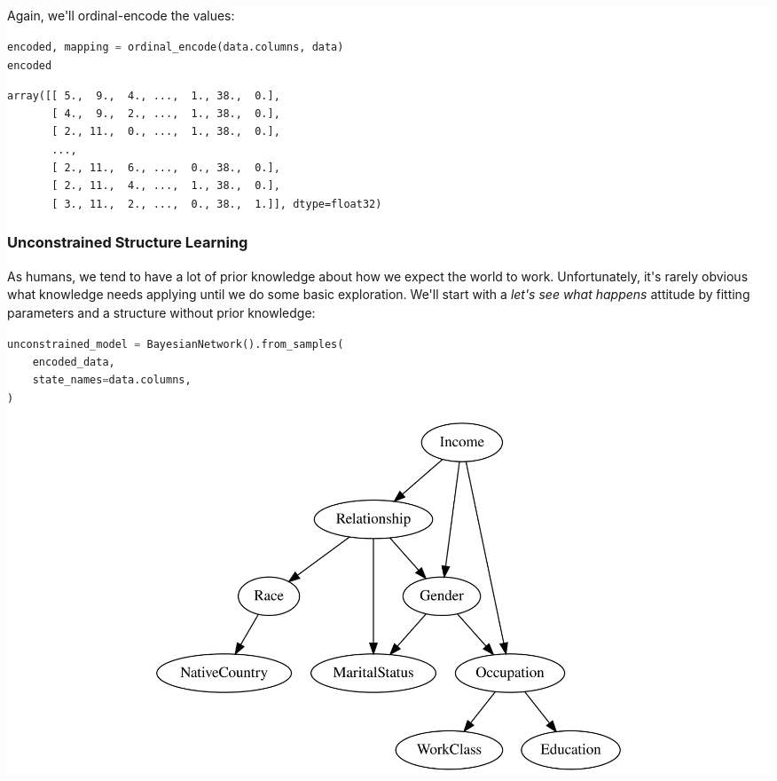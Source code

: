 Again, we'll ordinal-encode the values:

```python
encoded, mapping = ordinal_encode(data.columns, data)
encoded
```

  ```output
  array([[ 5.,  9.,  4., ...,  1., 38.,  0.],
         [ 4.,  9.,  2., ...,  1., 38.,  0.],
         [ 2., 11.,  0., ...,  1., 38.,  0.],
         ...,
         [ 2., 11.,  6., ...,  0., 38.,  0.],
         [ 2., 11.,  4., ...,  1., 38.,  0.],
         [ 3., 11.,  2., ...,  0., 38.,  1.]], dtype=float32)
  ```

### Unconstrained Structure Learning

As humans, we tend to have a lot of prior knowledge about how we expect the world to work. Unfortunately, it's rarely
obvious what knowledge needs applying until we do some basic exploration. We'll start with a *let's see what happens*
attitude by fitting parameters and a structure without prior knowledge:

```python
unconstrained_model = BayesianNetwork().from_samples(
    encoded_data,
    state_names=data.columns,
)
```

<img src="/images/blog/bn-rule-extraction/adult/adult-unconstrained.svg" alt="Structure learned on the adult dataset with no constraints. 'Income' is usually the target variable, but this structure shows that 'Income' affects 'Relationship,' 'Gender,' and Occupation." style="display: block; margin-left: auto; margin-right: auto; max-height: 400px">


[^full-reference]: Vanathi Gopalakrishnan, Jonathan L. Lustgarten, Shyam Visweswaran, Gregory F. Cooper, Bayesian rule learning for biomedical data mining, Bioinformatics, Volume 26, Issue 5, 1 March 2010, Pages 668–675, [https://doi.org/10.1093/bioinformatics/btq005](https://doi.org/10.1093/bioinformatics/btq005)
[^ml-interpretability]: Christoph Molnar's "[Interpretable Machine Learning](https://christophm.github.io/interpretable-ml-book/)" book (and others) tend to distinguish between inherently interpretable models and post-processing to explain an uninterpretable model. The chapter on "Decision Rules" and "Bayesian Rule Lists" have some overlap with what I'm discussing here.
[^inference-complexity]: How complicated? The last author on this paper&mdash;Gregory F. Cooper&mdash;proved that exact inference is NP-hard for general Bayesian networks. See: "*The computational complexity of probabilistic inference using bayesian belief networks*," [https://doi.org/10.1016/0004-3702(90)90060-D](https://doi.org/10.1016/0004-3702(90)90060-D)
[^K2]: Briefly, K2 is another "*search and score*" structure learning method where a user defines a variable ordering and the search proceeds with one step lookahead by exploring the frontier of remaining variables that have not been used yet. See: Gregory F. Cooper and Edward Herskovits, "*A Bayesian Method for the Induction of Probabilistic Networks from Data*." In *Machine Learning* 1992. [https://doi.org/10.1007/BF00994110](https://doi.org/10.1007/BF00994110)
[^a-note-on-pruning]: The algorithm listing introduces a variable `s` representing `argmax(max(CF(R)))`: the index of the rule with maximum confidence. Therefore if you're following the "letter of the algorithm" then pruning should not be necessary since you'll always print the one with maximum confidence, but recasting this step as "show everything and prune" has some potential benefits I'll describe later. Briefly: the authors suggest that multiple pruning methods are valid depending on what metrics you're interested in, such as pruning rules with low likelihood ratios, or those with low support.
[^the-tennis-dataset]: Tom Mitchell wasn't specific on where this data came from, but people that I've talked to *generally seem to assume* it's fictional. However, the book does say that each observation should be interpreted as being on a Saturday&mdash;perhaps to avoid the problem where weather on consecutive days would be highly correlated. See section 3.4.2 (page 59 in Alexander's edition). Tom M. Mitchell. McGraw Hill. (1997). 3.4.2. In "*Machine Learning*." ISNB: 9781259096952
[^pomegranate-tuple-structures]: In the listing, this is enforced by passing "((), (0,), (0,), (0,), (0,))" as the structure parameter. The tuple-of-tuples is pomegranate's representation where there is a tuple for each node, and the integers in a particular tuple represent the parents of that node. Therefore, "((), (0,), (0,), (0,), (0,))" tells us that we have a 5-variable Bayesian Network where variable-0 has no parents, and all other nodes have variable-0 as a parent.
[^a-note-on-decision-trees]: There's an analogy we can make to decision tree induction. Usually when we learn decision trees, we greedily follow a path based on entropy or gini coefficients. We *could* observe what happens when introducing a third variable to give us a pure sample, but that can sometimes be a slippery slope into overfitting.
[^yes-a-third-option-exists]: Yes, *of course* a third option exists. This could simply be a signal that we don't have enough data for these cases, in which we should consult experts for advice, or invoke constraints to better guide the learning problem.
[^unsure-if-this-was-known]: I spent some time plugging queries into Google Scholar to see if anyone else had noticed this. Even searching broadly with queries like "adult dataset female husband" or "adult dataset male wife" didn't seem to reveal anything.